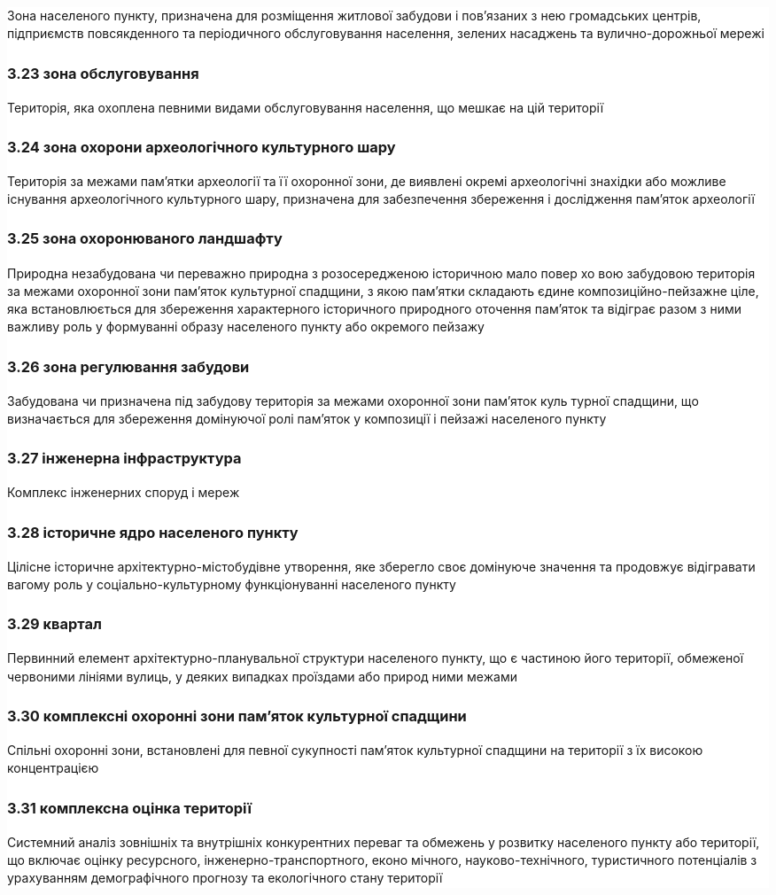 Зона населеного пункту, призначена для розміщення житлової забудови і пов’язаних з нею громадських центрів, підприємств повсякденного та періодичного обслуговування населення, зелених насаджень та вулично-дорожньої мережі

### 3.23 зона обслуговування

Територія, яка охоплена певними видами обслуговування населення, що мешкає на цій території

### 3.24 зона охорони археологічного культурного шару

Територія за межами пам’ятки археології та її охоронної зони, де виявлені окремі археологічні знахідки або можливе існування археологічного культурного шару, призначена для забезпечення збереження і дослідження пам’яток археології

### 3.25 зона охоронюваного ландшафту

Природна незабудована чи переважно природна з розосередженою історичною мало повер хо вою забудовою територія за межами охоронної зони пам’яток культурної спадщини, з якою пам’ятки складають єдине композиційно-пейзажне ціле, яка встановлюється для збереження характерного історичного природного оточення пам’яток та відіграє разом з ними важливу роль у формуванні образу населеного пункту або окремого пейзажу

### 3.26 зона регулювання забудови

Забудована чи призначена під забудову територія за межами охоронної зони пам’яток куль турної спадщини, що визначається для збереження домінуючої ролі пам’яток у композиції і пейзажі населеного пункту

### 3.27 інженерна інфраструктура

Комплекс інженерних споруд і мереж

### 3.28 історичне ядро населеного пункту

Цілісне історичне архітектурно-містобудівне утворення, яке зберегло своє домінуюче значення та продовжує відігравати вагому роль у соціально-культурному функціонуванні населеного пункту

### 3.29 квартал

Первинний елемент архітектурно-планувальної структури населеного пункту, що є частиною його території, обмеженої червоними лініями вулиць, у деяких випадках проїздами або природ ними межами

### 3.30 комплексні охоронні зони пам’яток культурної спадщини

Спільні охоронні зони, встановлені для певної сукупності пам’яток культурної спадщини на території з їх високою концентрацією

### 3.31 комплексна оцінка території

Системний аналіз зовнішніх та внутрішніх конкурентних переваг та обмежень у розвитку населеного пункту або території, що включає оцінку ресурсного, інженерно-транспортного, еконо мічного, науково-технічного, туристичного потенціалів з урахуванням демографічного прогнозу та екологічного стану території
